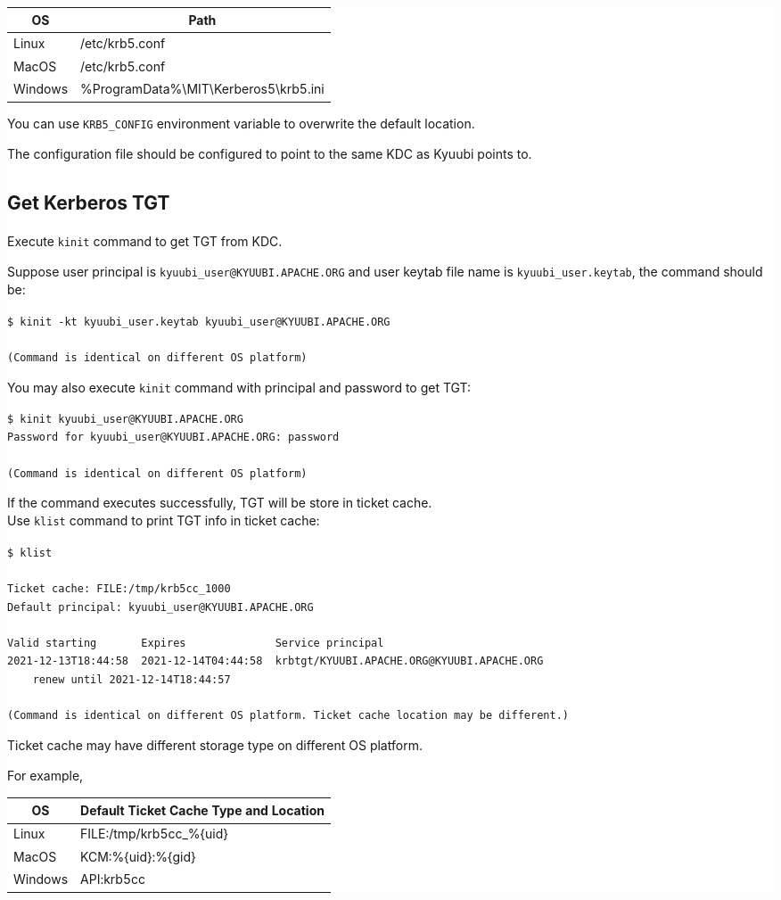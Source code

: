 |   OS    |                 Path                 |
|---------|--------------------------------------|
| Linux   | /etc/krb5.conf                       |
| MacOS   | /etc/krb5.conf                       |
| Windows | %ProgramData%\MIT\Kerberos5\krb5.ini |

You can use `KRB5_CONFIG` environment variable to overwrite the default location.

The configuration file should be configured to point to the same KDC as Kyuubi points to.

## Get Kerberos TGT

Execute `kinit` command to get TGT from KDC.

Suppose user principal is `kyuubi_user@KYUUBI.APACHE.ORG` and user keytab file name is `kyuubi_user.keytab`,
the command should be:

```
$ kinit -kt kyuubi_user.keytab kyuubi_user@KYUUBI.APACHE.ORG

(Command is identical on different OS platform)
```

You may also execute `kinit` command with principal and password to get TGT:

```
$ kinit kyuubi_user@KYUUBI.APACHE.ORG
Password for kyuubi_user@KYUUBI.APACHE.ORG: password 

(Command is identical on different OS platform)
```

If the command executes successfully, TGT will be store in ticket cache.   
Use `klist` command to print TGT info in ticket cache:

```
$ klist

Ticket cache: FILE:/tmp/krb5cc_1000
Default principal: kyuubi_user@KYUUBI.APACHE.ORG

Valid starting       Expires              Service principal
2021-12-13T18:44:58  2021-12-14T04:44:58  krbtgt/KYUUBI.APACHE.ORG@KYUUBI.APACHE.ORG
    renew until 2021-12-14T18:44:57
    
(Command is identical on different OS platform. Ticket cache location may be different.)
```

Ticket cache may have different storage type on different OS platform.

For example,

|   OS    | Default Ticket Cache Type and Location |
|---------|----------------------------------------|
| Linux   | FILE:/tmp/krb5cc_%{uid}                |
| MacOS   | KCM:%{uid}:%{gid}                      |
| Windows | API:krb5cc                             |
